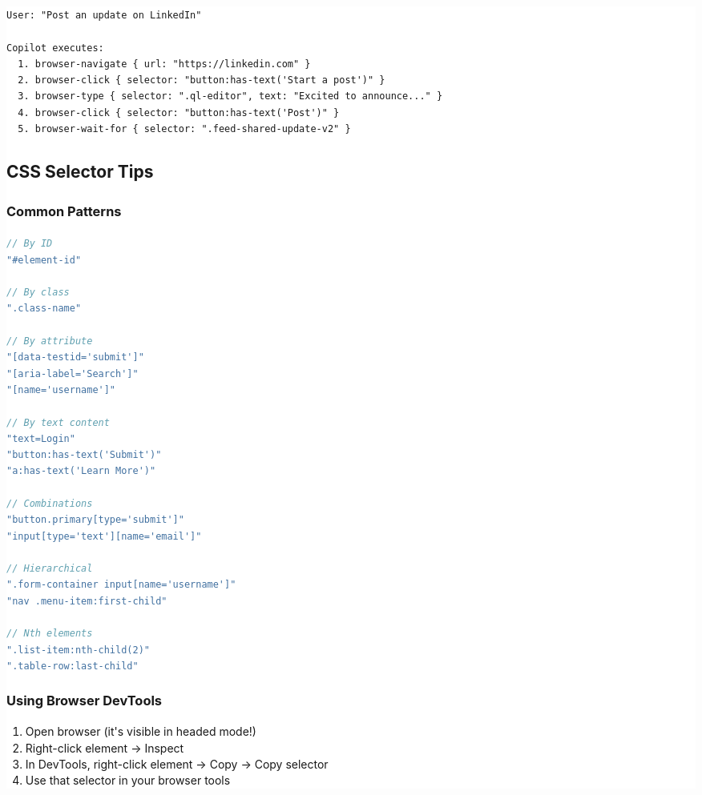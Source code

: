 ```
User: "Post an update on LinkedIn"

Copilot executes:
  1. browser-navigate { url: "https://linkedin.com" }
  2. browser-click { selector: "button:has-text('Start a post')" }
  3. browser-type { selector: ".ql-editor", text: "Excited to announce..." }
  4. browser-click { selector: "button:has-text('Post')" }
  5. browser-wait-for { selector: ".feed-shared-update-v2" }
```

## CSS Selector Tips

### Common Patterns

```javascript
// By ID
"#element-id"

// By class
".class-name"

// By attribute
"[data-testid='submit']"
"[aria-label='Search']"
"[name='username']"

// By text content
"text=Login"
"button:has-text('Submit')"
"a:has-text('Learn More')"

// Combinations
"button.primary[type='submit']"
"input[type='text'][name='email']"

// Hierarchical
".form-container input[name='username']"
"nav .menu-item:first-child"

// Nth elements
".list-item:nth-child(2)"
".table-row:last-child"
```

### Using Browser DevTools

1. Open browser (it's visible in headed mode!)
2. Right-click element → Inspect
3. In DevTools, right-click element → Copy → Copy selector
4. Use that selector in your browser tools
